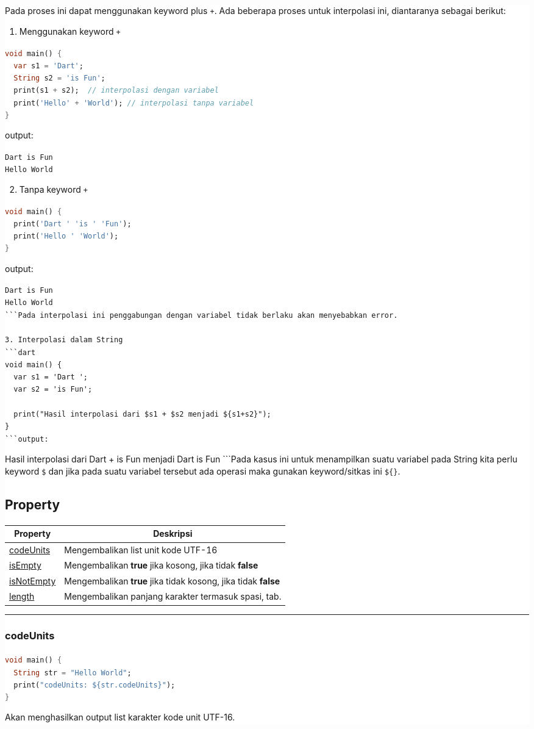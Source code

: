 Pada proses ini dapat menggunakan keyword plus `+`. Ada beberapa proses untuk interpolasi ini, diantaranya sebagai berikut:

1. Menggunakan keyword `+`
```dart
void main() {
  var s1 = 'Dart';
  String s2 = 'is Fun';
  print(s1 + s2);  // interpolasi dengan variabel
  print('Hello' + 'World'); // interpolasi tanpa variabel
}
```
output:
```
Dart is Fun
Hello World
```

2. Tanpa keyword `+`
```dart
void main() {
  print('Dart ' 'is ' 'Fun');
  print('Hello ' 'World'); 
}
```
output:
```
Dart is Fun
Hello World
```Pada interpolasi ini penggabungan dengan variabel tidak berlaku akan menyebabkan error.

3. Interpolasi dalam String
```dart
void main() {
  var s1 = 'Dart ';
  var s2 = 'is Fun';

  print("Hasil interpolasi dari $s1 + $s2 menjadi ${s1+s2}");
}
```output:
```
Hasil interpolasi dari Dart  + is Fun menjadi Dart is Fun
```Pada kasus ini untuk menampilkan suatu variabel pada String kita perlu keyword `$` dan jika pada suatu variabel tersebut ada operasi maka gunakan keyword/sitkas ini `${}`.

## Property
Property | Deskripsi
---------|----------
[codeUnits](#codeunits)|Mengembalikan list unit kode UTF-16
[isEmpty](#isempty)|Mengembalikan **true** jika kosong, jika tidak **false**
[isNotEmpty](#isnotempty)|Mengembalikan **true** jika tidak kosong, jika tidak **false**
[length](#length)|Mengembalikan panjang karakter termasuk spasi, tab.

---
### codeUnits
```dart
void main() {
  String str = "Hello World";
  print("codeUnits: ${str.codeUnits}");
}
```
Akan menghasilkan output list karakter kode unit UTF-16. 
